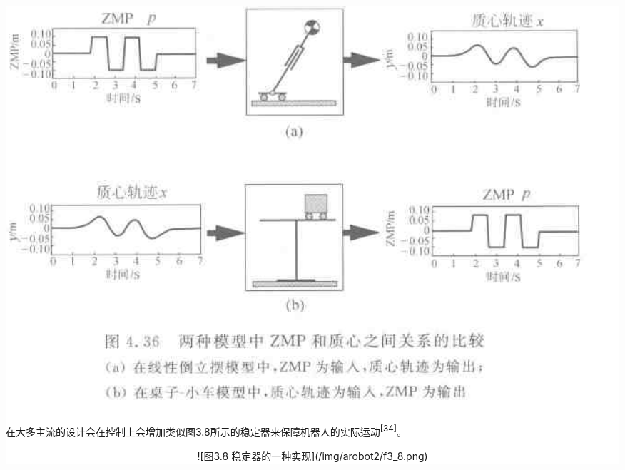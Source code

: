 ![图3.7 ZMP和线性倒立摆模型。摘自<sup>[33]</sup>](/img/arobot2/f3_7.png)
</center>

在大多主流的设计会在控制上会增加类似图3.8所示的稳定器来保障机器人的实际运动<sup>[34]</sup>。

<center>
![图3.8 稳定器的一种实现](/img/arobot2/f3_8.png) 
</center>
